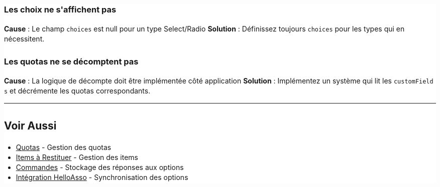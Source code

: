 ### Les choix ne s'affichent pas

**Cause** : Le champ `choices` est null pour un type Select/Radio
**Solution** : Définissez toujours `choices` pour les types qui en nécessitent.

### Les quotas ne se décomptent pas

**Cause** : La logique de décompte doit être implémentée côté application
**Solution** : Implémentez un système qui lit les `customFields` et décrémente les quotas correspondants.

---

## Voir Aussi

- [Quotas](./quotas.md) - Gestion des quotas
- [Items à Restituer](./returnable-items.md) - Gestion des items
- [Commandes](./orders.md) - Stockage des réponses aux options
- [Intégration HelloAsso](./external-integration.md) - Synchronisation des options
